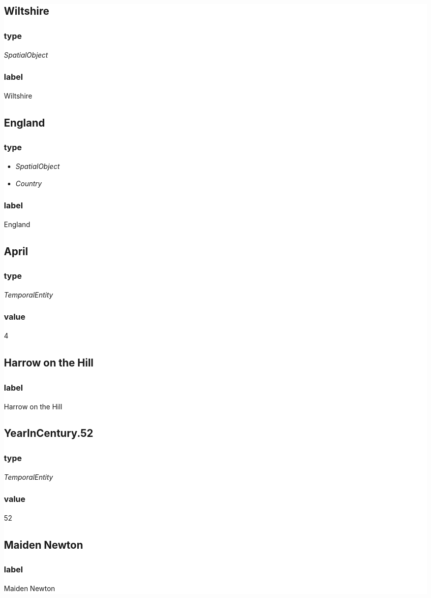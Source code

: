 ## Wiltshire

### type


*SpatialObject*

### label


Wiltshire

## England

### type

 - *SpatialObject*

 - *Country*

### label


England

## April

### type


*TemporalEntity*

### value


4

## Harrow on the Hill

### label


Harrow on the Hill

## YearInCentury.52

### type


*TemporalEntity*

### value


52

## Maiden Newton

### label


Maiden Newton